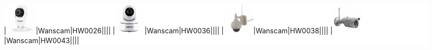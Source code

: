 |<img src="../../es_ES/camera/images/wanscam.hw0026.png" width="60" />|Wanscam|HW0026||||
|<img src="../../es_ES/camera/images/wanscam.hw0036.png" width="60" />|Wanscam|HW0036||||
|<img src="../../es_ES/camera/images/wanscam.hw0038.png" width="60" />|Wanscam|HW0038||||
|<img src="../../es_ES/camera/images/wanscam.hw0043.png" width="60" />|Wanscam|HW0043||||